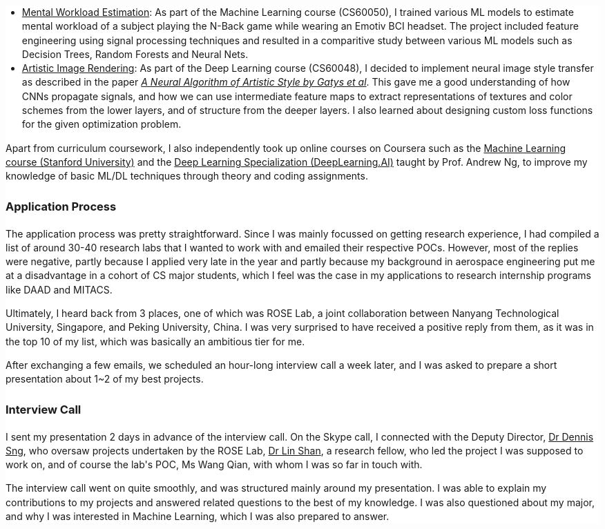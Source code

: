 - [Mental Workload Estimation](https://github.com/kj7kunal/ML_Project):
As part of the Machine Learning course (CS60050), I trained various ML models to
estimate mental workload of a subject playing the N-Back game while wearing an
Emotiv BCI headset. The project included feature engineering using signal processing
techniques and resulted in a comparitive study between various ML models such
as Decision Trees, Random Forests and Neural Nets.
- [Artistic Image Rendering](https://github.com/kj7kunal/Artistic_Image_Rendering):
As part of the Deep Learning course (CS60048), I decided to implement neural
image style transfer as described in the paper
[_A Neural Algorithm of Artistic Style by Gatys et al_](https://arxiv.org/pdf/1508.06576v2.pdf).
This gave me a good understanding of how CNNs propagate signals, and how we can
use intermediate feature maps to extract representations of textures and color
schemes from the lower layers, and of structure from the deeper layers. I also
learned about designing custom loss functions for the given optimization problem.

Apart from curriculum coursework, I also independently took up online courses on 
Coursera such as the [Machine Learning course (Stanford University)](https://www.coursera.org/learn/machine-learning)
and the [Deep Learning Specialization (DeepLearning.AI)](https://www.coursera.org/specializations/deep-learning)
taught by Prof. Andrew Ng, to improve my knowledge of basic ML/DL techniques
through theory and coding assignments.

### Application Process

The application process was pretty straightforward. Since I was mainly focussed on
getting research experience, I had compiled a list of around 30-40 research labs
that I wanted to work with and emailed their respective POCs. 
However, most of the replies were negative, partly because I applied very late
in the year and partly because my background in aerospace engineering put me at
a disadvantage in a cohort of CS major students, which I feel was the case in my
applications to research internship programs like DAAD and MITACS.

Ultimately, I heard back from 3 places, one of which was ROSE Lab, a joint collaboration
between Nanyang Technological University, Singapore, and Peking University, China.
I was very surprised to have received a positive reply from them, as it was in the
top 10 of my list, which was basically an ambitious tier for me.

After exchanging a few emails, we scheduled an hour-long interview call a week later,
and I was asked to prepare a short presentation about 1~2 of my best projects.

### Interview Call

I sent my presentation 2 days in advance of the interview call. On the Skype call, I
connected with the Deputy Director, [Dr Dennis Sng](https://sg.linkedin.com/in/dennissng),
who oversaw projects undertaken by the ROSE Lab, [Dr Lin Shan](https://warwick.ac.uk/fac/sci/dcs/people/xuuldl/),
a research fellow, who led the project I was supposed to work on, and of course
the lab's POC, Ms Wang Qian, with whom I was so far in touch with.

The interview call went on quite smoothly, and was structured mainly around my
presentation. I was able to explain my contributions to my projects and answered
related questions to the best of my knowledge. I was also questioned about my major,
and why I was interested in Machine Learning, which I was also prepared to answer.

